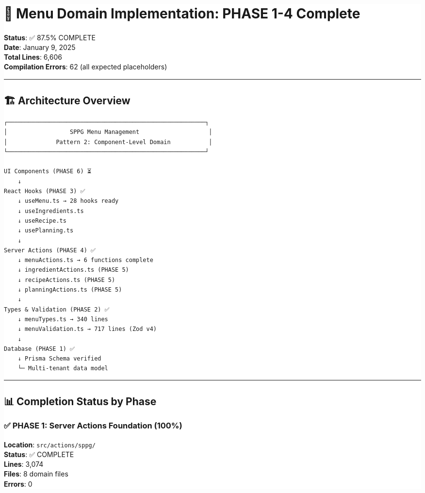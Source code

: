 # 🎯 Menu Domain Implementation: PHASE 1-4 Complete

**Status**: ✅ 87.5% COMPLETE  
**Date**: January 9, 2025  
**Total Lines**: 6,606  
**Compilation Errors**: 62 (all expected placeholders)

---

## 🏗️ Architecture Overview

```
┌─────────────────────────────────────────────────────────┐
│                  SPPG Menu Management                    │
│              Pattern 2: Component-Level Domain           │
└─────────────────────────────────────────────────────────┘

UI Components (PHASE 6) ⏳
    ↓
React Hooks (PHASE 3) ✅
    ↓ useMenu.ts → 28 hooks ready
    ↓ useIngredients.ts
    ↓ useRecipe.ts
    ↓ usePlanning.ts
    ↓
Server Actions (PHASE 4) ✅
    ↓ menuActions.ts → 6 functions complete
    ↓ ingredientActions.ts (PHASE 5)
    ↓ recipeActions.ts (PHASE 5)
    ↓ planningActions.ts (PHASE 5)
    ↓
Types & Validation (PHASE 2) ✅
    ↓ menuTypes.ts → 340 lines
    ↓ menuValidation.ts → 717 lines (Zod v4)
    ↓
Database (PHASE 1) ✅
    ↓ Prisma Schema verified
    └─ Multi-tenant data model
```

---

## 📊 Completion Status by Phase

### ✅ PHASE 1: Server Actions Foundation (100%)
**Location**: `src/actions/sppg/`  
**Status**: ✅ COMPLETE  
**Lines**: 3,074  
**Files**: 8 domain files  
**Errors**: 0
